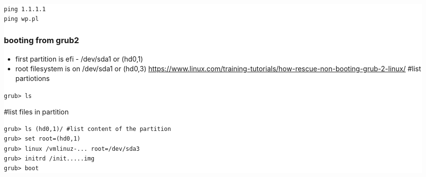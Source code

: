 ```
ping 1.1.1.1 
ping wp.pl
```

### booting from grub2
- first partition is efi - /dev/sda1 or (hd0,1)
- root filesystem is on /dev/sda1 or (hd0,3)
https://www.linux.com/training-tutorials/how-rescue-non-booting-grub-2-linux/
#list partiotions
```
grub> ls
```
#list files in partition
```
grub> ls (hd0,1)/ #list content of the partition
grub> set root=(hd0,1)
grub> linux /vmlinuz-... root=/dev/sda3
grub> initrd /init.....img
grub> boot
```














